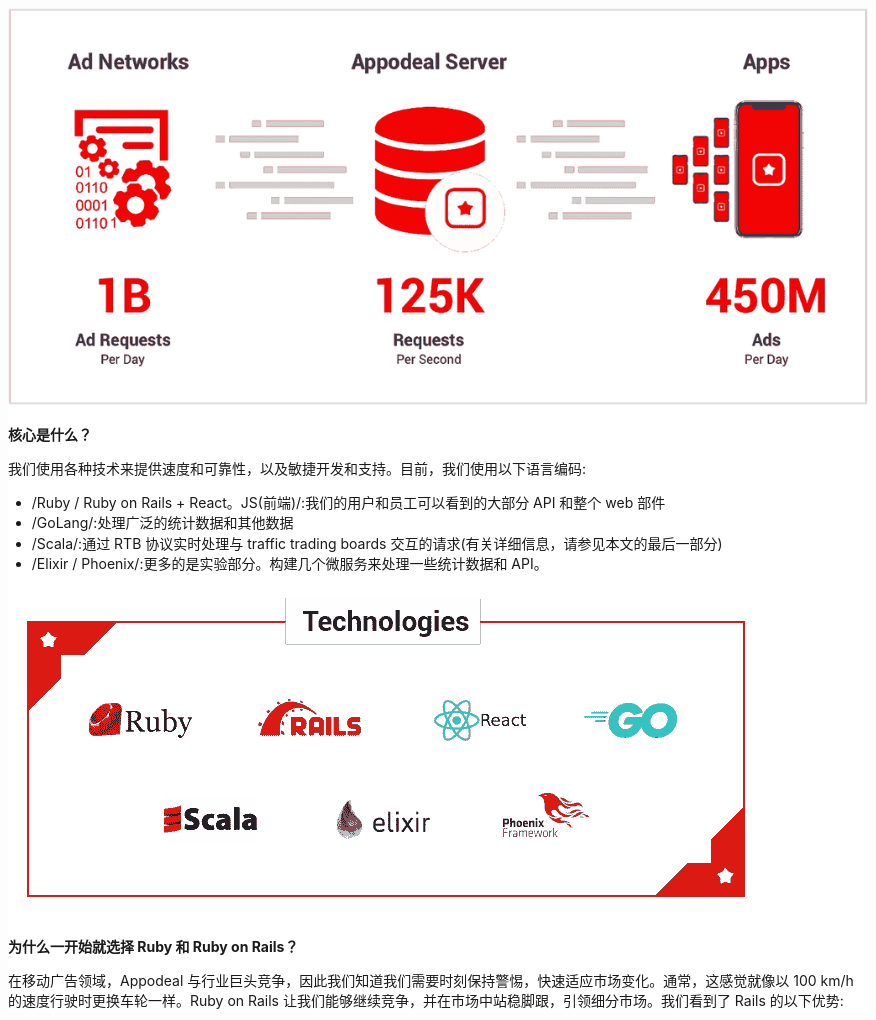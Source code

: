 ![](img/1b5b4552f9624607259f2889adefd6bc.png)

**核心是什么？**

我们使用各种技术来提供速度和可靠性，以及敏捷开发和支持。目前，我们使用以下语言编码:

*   /Ruby / Ruby on Rails + React。JS(前端)/:我们的用户和员工可以看到的大部分 API 和整个 web 部件
*   /GoLang/:处理广泛的统计数据和其他数据
*   /Scala/:通过 RTB 协议实时处理与 traffic trading boards 交互的请求(有关详细信息，请参见本文的最后一部分)
*   /Elixir / Phoenix/:更多的是实验部分。构建几个微服务来处理一些统计数据和 API。

![](img/5af8c594dee62c3c3bcdcd3ae93c188c.png)

**为什么一开始就选择 Ruby 和 Ruby on Rails？**

在移动广告领域，Appodeal 与行业巨头竞争，因此我们知道我们需要时刻保持警惕，快速适应市场变化。通常，这感觉就像以 100 km/h 的速度行驶时更换车轮一样。Ruby on Rails 让我们能够继续竞争，并在市场中站稳脚跟，引领细分市场。我们看到了 Rails 的以下优势:
